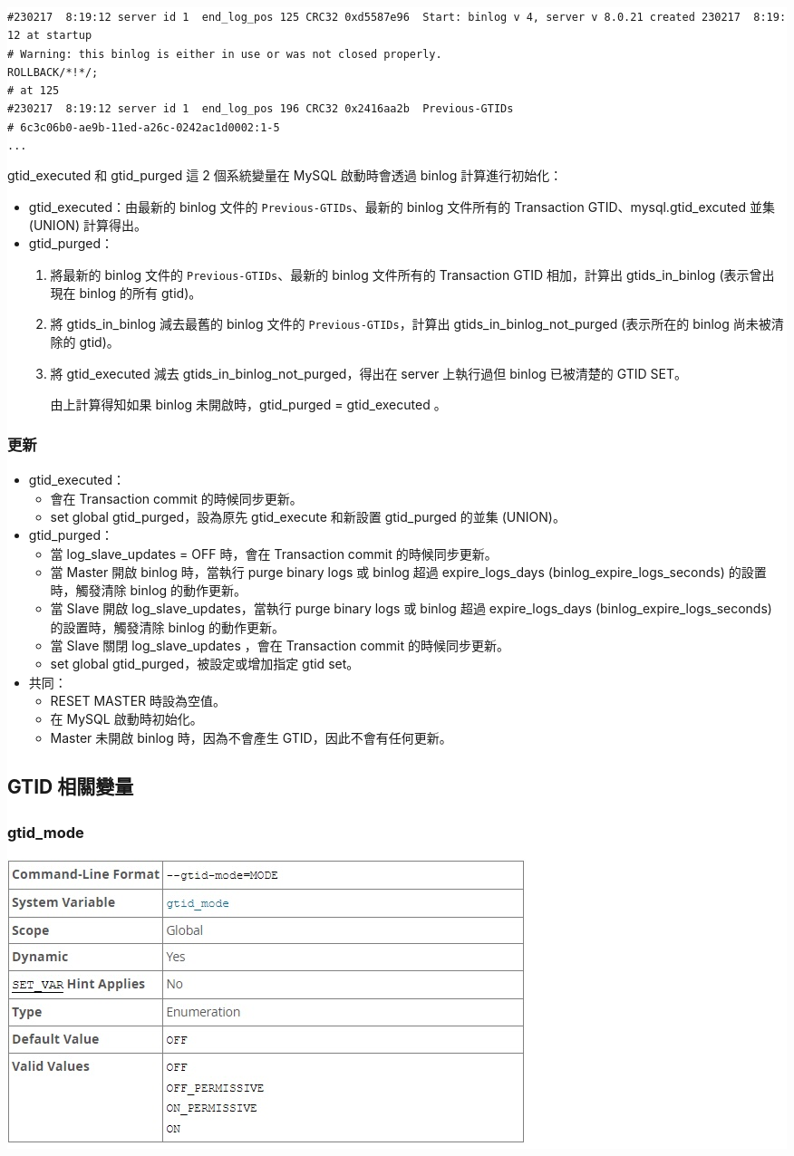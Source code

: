 ```
#230217  8:19:12 server id 1  end_log_pos 125 CRC32 0xd5587e96  Start: binlog v 4, server v 8.0.21 created 230217  8:19:12 at startup
# Warning: this binlog is either in use or was not closed properly.
ROLLBACK/*!*/;
# at 125
#230217  8:19:12 server id 1  end_log_pos 196 CRC32 0x2416aa2b  Previous-GTIDs
# 6c3c06b0-ae9b-11ed-a26c-0242ac1d0002:1-5
...
```

gtid_executed 和 gtid_purged 這 2 個系統變量在 MySQL 啟動時會透過 binlog 計算進行初始化：

- gtid_executed：由最新的 binlog 文件的 `Previous-GTIDs`、最新的 binlog 文件所有的 Transaction GTID、mysql.gtid_excuted 並集 (UNION) 計算得出。
- gtid_purged：
    1. 將最新的 binlog 文件的 `Previous-GTIDs`、最新的 binlog 文件所有的 Transaction GTID 相加，計算出 gtids_in_binlog (表示曾出現在 binlog 的所有 gtid)。
    2. 將 gtids_in_binlog 減去最舊的 binlog 文件的 `Previous-GTIDs`，計算出 gtids_in_binlog_not_purged (表示所在的 binlog 尚未被清除的 gtid)。
    3. 將 gtid_executed 減去 gtids_in_binlog_not_purged，得出在 server 上執行過但 binlog 已被清楚的 GTID SET。

       由上計算得知如果 binlog 未開啟時，gtid_purged = gtid_executed 。


### 更新

- gtid_executed：
    - 會在 Transaction commit 的時候同步更新。
    - set global gtid_purged，設為原先 gtid_execute 和新設置 gtid_purged  的並集 (UNION)。
- gtid_purged：
    - 當 log_slave_updates = OFF 時，會在 Transaction commit 的時候同步更新。
    - 當 Master 開啟 binlog 時，當執行 purge binary logs 或 binlog 超過 expire_logs_days (binlog_expire_logs_seconds) 的設置時，觸發清除 binlog 的動作更新。
    - 當 Slave 開啟 log_slave_updates，當執行 purge binary logs 或 binlog 超過 expire_logs_days (binlog_expire_logs_seconds) 的設置時，觸發清除 binlog 的動作更新。
    - 當 Slave 關閉 log_slave_updates ，會在 Transaction commit 的時候同步更新。
    - set global gtid_purged，被設定或增加指定 gtid set。
- 共同：
    - RESET MASTER 時設為空值。
    - 在 MySQL 啟動時初始化。
    - Master 未開啟 binlog 時，因為不會產生 GTID，因此不會有任何更新。

## GTID 相關變量

### gtid_mode

![gtid_mode](gtid-mode.jpg)
